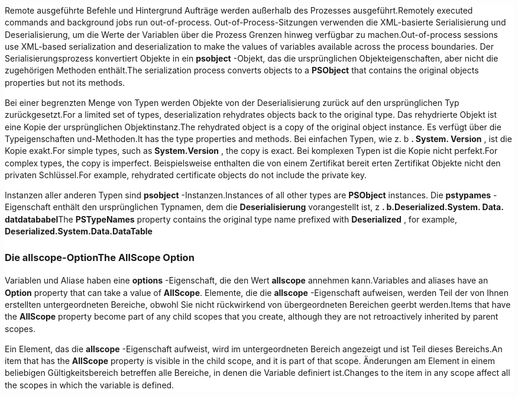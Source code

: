 <span data-ttu-id="d5d8a-197">Remote ausgeführte Befehle und Hintergrund Aufträge werden außerhalb des Prozesses ausgeführt.</span><span class="sxs-lookup"><span data-stu-id="d5d8a-197">Remotely executed commands and background jobs run out-of-process.</span></span>
<span data-ttu-id="d5d8a-198">Out-of-Process-Sitzungen verwenden die XML-basierte Serialisierung und Deserialisierung, um die Werte der Variablen über die Prozess Grenzen hinweg verfügbar zu machen.</span><span class="sxs-lookup"><span data-stu-id="d5d8a-198">Out-of-process sessions use XML-based serialization and deserialization to make the values of variables available across the process boundaries.</span></span> <span data-ttu-id="d5d8a-199">Der Serialisierungsprozess konvertiert Objekte in ein **psobject** -Objekt, das die ursprünglichen Objekteigenschaften, aber nicht die zugehörigen Methoden enthält.</span><span class="sxs-lookup"><span data-stu-id="d5d8a-199">The serialization process converts objects to a **PSObject** that contains the original objects properties but not its methods.</span></span>

<span data-ttu-id="d5d8a-200">Bei einer begrenzten Menge von Typen werden Objekte von der Deserialisierung zurück auf den ursprünglichen Typ zurückgesetzt.</span><span class="sxs-lookup"><span data-stu-id="d5d8a-200">For a limited set of types, deserialization rehydrates objects back to the original type.</span></span> <span data-ttu-id="d5d8a-201">Das rehydrierte Objekt ist eine Kopie der ursprünglichen Objektinstanz.</span><span class="sxs-lookup"><span data-stu-id="d5d8a-201">The rehydrated object is a copy of the original object instance.</span></span>
<span data-ttu-id="d5d8a-202">Es verfügt über die Typeigenschaften und-Methoden.</span><span class="sxs-lookup"><span data-stu-id="d5d8a-202">It has the type properties and methods.</span></span> <span data-ttu-id="d5d8a-203">Bei einfachen Typen, wie z. b **. System. Version** , ist die Kopie exakt.</span><span class="sxs-lookup"><span data-stu-id="d5d8a-203">For simple types, such as **System.Version** , the copy is exact.</span></span> <span data-ttu-id="d5d8a-204">Bei komplexen Typen ist die Kopie nicht perfekt.</span><span class="sxs-lookup"><span data-stu-id="d5d8a-204">For complex types, the copy is imperfect.</span></span> <span data-ttu-id="d5d8a-205">Beispielsweise enthalten die von einem Zertifikat bereit erten Zertifikat Objekte nicht den privaten Schlüssel.</span><span class="sxs-lookup"><span data-stu-id="d5d8a-205">For example, rehydrated certificate objects do not include the private key.</span></span>

<span data-ttu-id="d5d8a-206">Instanzen aller anderen Typen sind **psobject** -Instanzen.</span><span class="sxs-lookup"><span data-stu-id="d5d8a-206">Instances of all other types are **PSObject** instances.</span></span> <span data-ttu-id="d5d8a-207">Die **pstypames** -Eigenschaft enthält den ursprünglichen Typnamen, dem die **Deserialisierung** vorangestellt ist, z **. b.Deserialized.System. Data. datdatababel**</span><span class="sxs-lookup"><span data-stu-id="d5d8a-207">The **PSTypeNames** property contains the original type name prefixed with **Deserialized** , for example, **Deserialized.System.Data.DataTable**</span></span>

### <a name="the-allscope-option"></a><span data-ttu-id="d5d8a-208">Die allscope-Option</span><span class="sxs-lookup"><span data-stu-id="d5d8a-208">The AllScope Option</span></span>

<span data-ttu-id="d5d8a-209">Variablen und Aliase haben eine **options** -Eigenschaft, die den Wert **allscope** annehmen kann.</span><span class="sxs-lookup"><span data-stu-id="d5d8a-209">Variables and aliases have an **Option** property that can take a value of **AllScope**.</span></span> <span data-ttu-id="d5d8a-210">Elemente, die die **allscope** -Eigenschaft aufweisen, werden Teil der von Ihnen erstellten untergeordneten Bereiche, obwohl Sie nicht rückwirkend von übergeordneten Bereichen geerbt werden.</span><span class="sxs-lookup"><span data-stu-id="d5d8a-210">Items that have the **AllScope** property become part of any child scopes that you create, although they are not retroactively inherited by parent scopes.</span></span>

<span data-ttu-id="d5d8a-211">Ein Element, das die **allscope** -Eigenschaft aufweist, wird im untergeordneten Bereich angezeigt und ist Teil dieses Bereichs.</span><span class="sxs-lookup"><span data-stu-id="d5d8a-211">An item that has the **AllScope** property is visible in the child scope, and it is part of that scope.</span></span> <span data-ttu-id="d5d8a-212">Änderungen am Element in einem beliebigen Gültigkeitsbereich betreffen alle Bereiche, in denen die Variable definiert ist.</span><span class="sxs-lookup"><span data-stu-id="d5d8a-212">Changes to the item in any scope affect all the scopes in which the variable is defined.</span></span>
